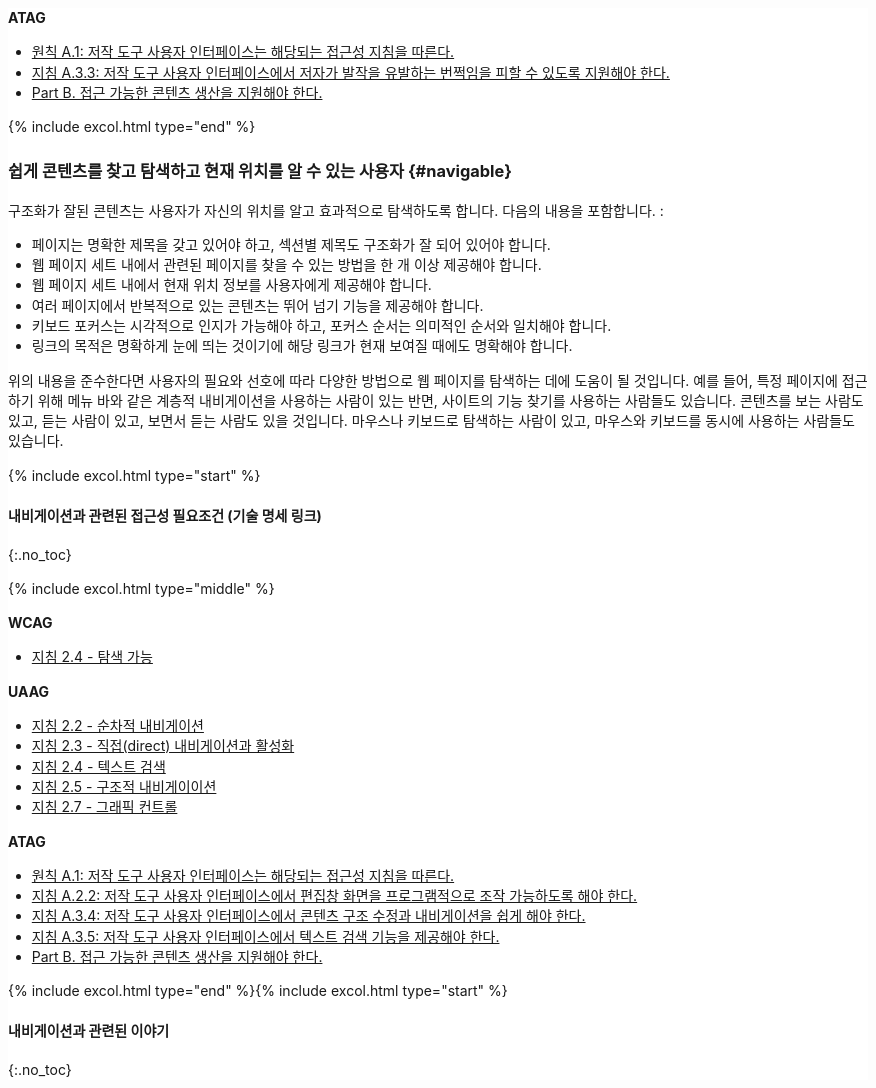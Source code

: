 **ATAG**

-   [원칙 A.1: 저작 도구 사용자 인터페이스는 해당되는 접근성 지침을 따른다.](https://www.w3.org/TR/ATAG20/#principle_a1)
-   [지침 A.3.3: 저작 도구 사용자 인터페이스에서 저자가 발작을 유발하는 번쩍임을 피할 수 있도록 지원해야 한다.](https://www.w3.org/TR/ATAG20/#gl_a33)
-   [Part B. 접근 가능한 콘텐츠 생산을 지원해야 한다.](https://www.w3.org/TR/ATAG20/#part_b)

{% include excol.html type="end" %}

### 쉽게 콘텐츠를 찾고 탐색하고 현재 위치를 알 수 있는 사용자 {#navigable}

구조화가 잘된 콘텐츠는 사용자가 자신의 위치를 알고 효과적으로 탐색하도록 합니다. 다음의 내용을 포함합니다. :

-   페이지는 명확한 제목을 갖고 있어야 하고, 섹션별 제목도 구조화가 잘 되어 있어야 합니다.
-   웹 페이지 세트 내에서 관련된 페이지를 찾을 수 있는 방법을 한 개 이상 제공해야 합니다.
-   웹 페이지 세트 내에서 현재 위치 정보를 사용자에게 제공해야 합니다.
-   여러 페이지에서 반복적으로 있는 콘텐츠는 뛰어 넘기 기능을 제공해야 합니다.
-   키보드 포커스는 시각적으로 인지가 가능해야 하고, 포커스 순서는 의미적인 순서와 일치해야 합니다.
-   링크의 목적은 명확하게 눈에 띄는 것이기에 해당 링크가 현재 보여질 때에도 명확해야 합니다.

위의 내용을 준수한다면 사용자의 필요와 선호에 따라 다양한 방법으로 웹 페이지를 탐색하는 데에 도움이 될 것입니다. 예를 들어, 특정 페이지에 접근하기 위해 메뉴 바와 같은 계층적 내비게이션을 사용하는 사람이 있는 반면, 사이트의 기능 찾기를 사용하는 사람들도 있습니다. 콘텐츠를 보는 사람도 있고, 듣는 사람이 있고, 보면서 듣는 사람도 있을 것입니다. 마우스나 키보드로 탐색하는 사람이 있고, 마우스와 키보드를 동시에 사용하는 사람들도 있습니다. 

{% include excol.html type="start" %}

#### 내비게이션과 관련된 접근성 필요조건 (기술 명세 링크)
{:.no_toc}

{% include excol.html type="middle" %}

**WCAG**

-   [지침 2.4 - 탐색 가능](https://www.w3.org/WAI/WCAG22/quickref/#navigable)

**UAAG**

-   [지침 2.2 - 순차적 내비게이션](https://www.w3.org/TR/UAAG20/#gl-sequential-navigation)
-   [지침 2.3 - 직접(direct) 내비게이션과 활성화](https://www.w3.org/TR/UAAG20/#gl-direct-navigation-and-activation)
-   [지침 2.4 - 텍스트 검색](https://www.w3.org/TR/UAAG20/#gl-search-text)
-   [지침 2.5 - 구조적 내비게이이션](https://www.w3.org/TR/UAAG20/#gl-nav-structure)
-   [지침 2.7 - 그래픽 컨트롤](https://www.w3.org/TR/UAAG20/#gl-configure-controls)

**ATAG**

-   [원칙 A.1: 저작 도구 사용자 인터페이스는 해당되는 접근성 지침을 따른다.](https://www.w3.org/TR/ATAG20/#principle_a1)
-   [지침 A.2.2: 저작 도구 사용자 인터페이스에서 편집창 화면을 프로그램적으로 조작 가능하도록 해야 한다.](https://www.w3.org/TR/ATAG20/#gl_a22)
-   [지침 A.3.4: 저작 도구 사용자 인터페이스에서 콘텐츠 구조 수정과 내비게이션을 쉽게 해야 한다.](https://www.w3.org/TR/ATAG20/#gl_a34)
-   [지침 A.3.5: 저작 도구 사용자 인터페이스에서 텍스트 검색 기능을 제공해야 한다.](https://www.w3.org/TR/ATAG20/#gl_a35)
-   [Part B. 접근 가능한 콘텐츠 생산을 지원해야 한다.](https://www.w3.org/TR/ATAG20/#part_b)

{% include excol.html type="end" %}{% include excol.html type="start" %}

#### 내비게이션과 관련된 이야기
{:.no_toc}
